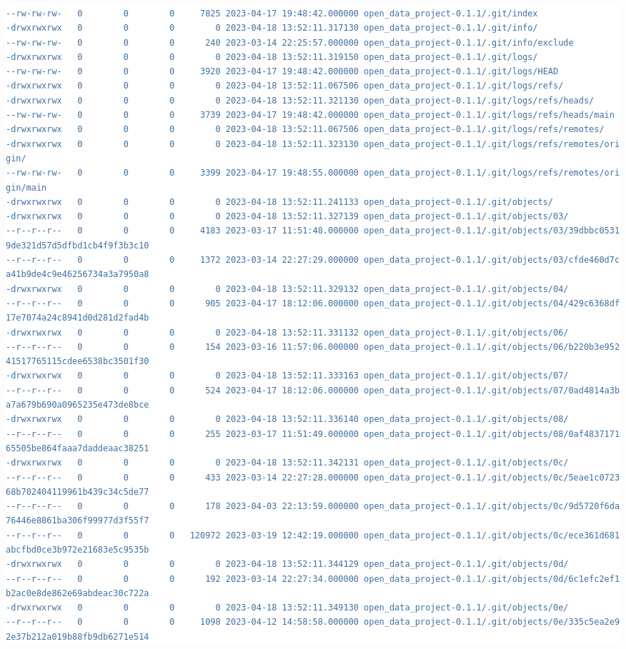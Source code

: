 ```diff
--rw-rw-rw-   0        0        0     7825 2023-04-17 19:48:42.000000 open_data_project-0.1.1/.git/index
-drwxrwxrwx   0        0        0        0 2023-04-18 13:52:11.317130 open_data_project-0.1.1/.git/info/
--rw-rw-rw-   0        0        0      240 2023-03-14 22:25:57.000000 open_data_project-0.1.1/.git/info/exclude
-drwxrwxrwx   0        0        0        0 2023-04-18 13:52:11.319150 open_data_project-0.1.1/.git/logs/
--rw-rw-rw-   0        0        0     3920 2023-04-17 19:48:42.000000 open_data_project-0.1.1/.git/logs/HEAD
-drwxrwxrwx   0        0        0        0 2023-04-18 13:52:11.067506 open_data_project-0.1.1/.git/logs/refs/
-drwxrwxrwx   0        0        0        0 2023-04-18 13:52:11.321130 open_data_project-0.1.1/.git/logs/refs/heads/
--rw-rw-rw-   0        0        0     3739 2023-04-17 19:48:42.000000 open_data_project-0.1.1/.git/logs/refs/heads/main
-drwxrwxrwx   0        0        0        0 2023-04-18 13:52:11.067506 open_data_project-0.1.1/.git/logs/refs/remotes/
-drwxrwxrwx   0        0        0        0 2023-04-18 13:52:11.323130 open_data_project-0.1.1/.git/logs/refs/remotes/origin/
--rw-rw-rw-   0        0        0     3399 2023-04-17 19:48:55.000000 open_data_project-0.1.1/.git/logs/refs/remotes/origin/main
-drwxrwxrwx   0        0        0        0 2023-04-18 13:52:11.241133 open_data_project-0.1.1/.git/objects/
-drwxrwxrwx   0        0        0        0 2023-04-18 13:52:11.327139 open_data_project-0.1.1/.git/objects/03/
--r--r--r--   0        0        0     4183 2023-03-17 11:51:48.000000 open_data_project-0.1.1/.git/objects/03/39dbbc05319de321d57d5dfbd1cb4f9f3b3c10
--r--r--r--   0        0        0     1372 2023-03-14 22:27:29.000000 open_data_project-0.1.1/.git/objects/03/cfde460d7ca41b9de4c9e46256734a3a7950a8
-drwxrwxrwx   0        0        0        0 2023-04-18 13:52:11.329132 open_data_project-0.1.1/.git/objects/04/
--r--r--r--   0        0        0      905 2023-04-17 18:12:06.000000 open_data_project-0.1.1/.git/objects/04/429c6368df17e7074a24c8941d0d281d2fad4b
-drwxrwxrwx   0        0        0        0 2023-04-18 13:52:11.331132 open_data_project-0.1.1/.git/objects/06/
--r--r--r--   0        0        0      154 2023-03-16 11:57:06.000000 open_data_project-0.1.1/.git/objects/06/b220b3e95241517765115cdee6538bc3501f30
-drwxrwxrwx   0        0        0        0 2023-04-18 13:52:11.333163 open_data_project-0.1.1/.git/objects/07/
--r--r--r--   0        0        0      524 2023-04-17 18:12:06.000000 open_data_project-0.1.1/.git/objects/07/0ad4814a3ba7a679b690a0965235e473de8bce
-drwxrwxrwx   0        0        0        0 2023-04-18 13:52:11.336140 open_data_project-0.1.1/.git/objects/08/
--r--r--r--   0        0        0      255 2023-03-17 11:51:49.000000 open_data_project-0.1.1/.git/objects/08/0af483717165505be864faaa7daddeaac38251
-drwxrwxrwx   0        0        0        0 2023-04-18 13:52:11.342131 open_data_project-0.1.1/.git/objects/0c/
--r--r--r--   0        0        0      433 2023-03-14 22:27:28.000000 open_data_project-0.1.1/.git/objects/0c/5eae1c072368b702404119961b439c34c5de77
--r--r--r--   0        0        0      178 2023-04-03 22:13:59.000000 open_data_project-0.1.1/.git/objects/0c/9d5720f6da76446e8861ba306f99977d3f55f7
--r--r--r--   0        0        0   120972 2023-03-19 12:42:19.000000 open_data_project-0.1.1/.git/objects/0c/ece361d681abcfbd0ce3b972e21683e5c9535b
-drwxrwxrwx   0        0        0        0 2023-04-18 13:52:11.344129 open_data_project-0.1.1/.git/objects/0d/
--r--r--r--   0        0        0      192 2023-03-14 22:27:34.000000 open_data_project-0.1.1/.git/objects/0d/6c1efc2ef1b2ac0e8de862e69abdeac30c722a
-drwxrwxrwx   0        0        0        0 2023-04-18 13:52:11.349130 open_data_project-0.1.1/.git/objects/0e/
--r--r--r--   0        0        0     1098 2023-04-12 14:58:58.000000 open_data_project-0.1.1/.git/objects/0e/335c5ea2e92e37b212a019b88fb9db6271e514
```